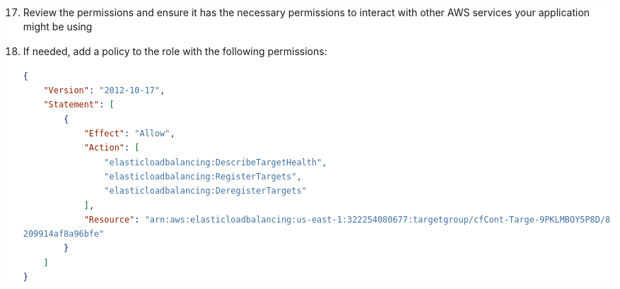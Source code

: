 17. Review the permissions and ensure it has the necessary permissions to interact with other AWS services your application might be using

18. If needed, add a policy to the role with the following permissions:
    ```json
    {
        "Version": "2012-10-17",
        "Statement": [
            {
                "Effect": "Allow",
                "Action": [
                    "elasticloadbalancing:DescribeTargetHealth",
                    "elasticloadbalancing:RegisterTargets",
                    "elasticloadbalancing:DeregisterTargets"
                ],
                "Resource": "arn:aws:elasticloadbalancing:us-east-1:322254080677:targetgroup/cfCont-Targe-9PKLMBOY5P8D/8209914af8a96bfe"
            }
        ]
    }
    ```
